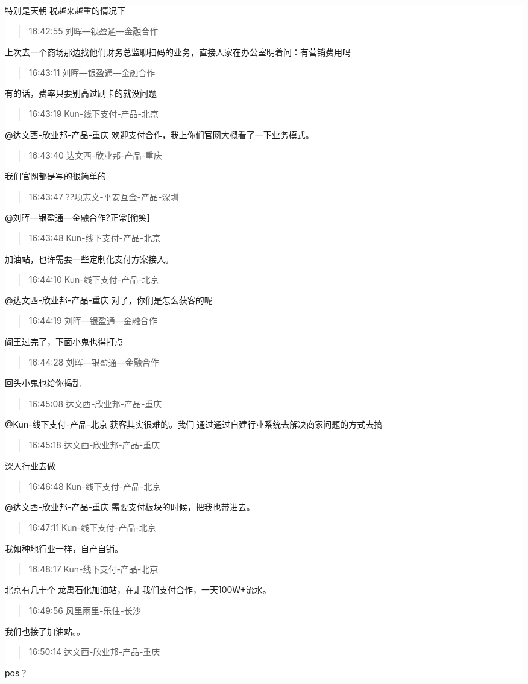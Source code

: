 特别是天朝 税越来越重的情况下  
   
> 16:42:55  刘晖―银盈通―金融合作  
   
上次去一个商场那边找他们财务总监聊扫码的业务，直接人家在办公室明着问：有营销费用吗  
   
> 16:43:11  刘晖―银盈通―金融合作  
   
有的话，费率只要别高过刷卡的就没问题  
   
> 16:43:19  Kun-线下支付-产品-北京  
   
@达文西-欣业邦-产品-重庆 欢迎支付合作，我上你们官网大概看了一下业务模式。  
   
> 16:43:40  达文西-欣业邦-产品-重庆  
   
我们官网都是写的很简单的  
   
> 16:43:47  ??项志文-平安互金-产品-深圳  
   
@刘晖―银盈通―金融合作?正常[偷笑]  
   
> 16:43:48  Kun-线下支付-产品-北京  
   
加油站，也许需要一些定制化支付方案接入。  
   
> 16:44:10  Kun-线下支付-产品-北京  
   
@达文西-欣业邦-产品-重庆 对了，你们是怎么获客的呢  
   
> 16:44:19  刘晖―银盈通―金融合作  
   
阎王过完了，下面小鬼也得打点  
   
> 16:44:28  刘晖―银盈通―金融合作  
   
回头小鬼也给你捣乱  
   
> 16:45:08  达文西-欣业邦-产品-重庆  
   
@Kun-线下支付-产品-北京 获客其实很难的。我们 通过通过自建行业系统去解决商家问题的方式去搞  
   
> 16:45:18  达文西-欣业邦-产品-重庆  
   
深入行业去做  
   
> 16:46:48  Kun-线下支付-产品-北京  
   
@达文西-欣业邦-产品-重庆 需要支付板块的时候，把我也带进去。  
   
> 16:47:11  Kun-线下支付-产品-北京  
   
我如种地行业一样，自产自销。  
   
> 16:48:17  Kun-线下支付-产品-北京  
   
北京有几十个 龙禹石化加油站，在走我们支付合作，一天100W+流水。  
   
> 16:49:56  风里雨里-乐住-长沙  
   
我们也接了加油站。。  
   
> 16:50:14  达文西-欣业邦-产品-重庆  
   
pos？  
   